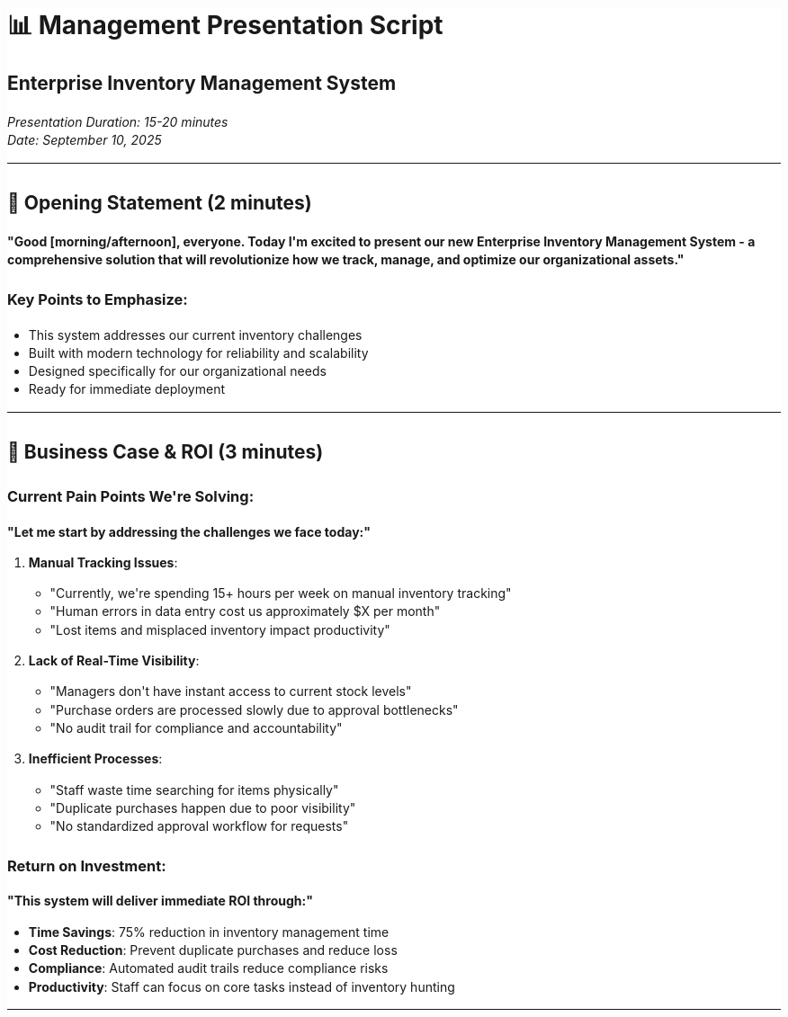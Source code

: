 # 📊 Management Presentation Script
## Enterprise Inventory Management System

*Presentation Duration: 15-20 minutes*  
*Date: September 10, 2025*

---

## 🎯 **Opening Statement** (2 minutes)

**"Good [morning/afternoon], everyone. Today I'm excited to present our new Enterprise Inventory Management System - a comprehensive solution that will revolutionize how we track, manage, and optimize our organizational assets."**

### Key Points to Emphasize:
- This system addresses our current inventory challenges
- Built with modern technology for reliability and scalability
- Designed specifically for our organizational needs
- Ready for immediate deployment

---

## 💼 **Business Case & ROI** (3 minutes)

### Current Pain Points We're Solving:
**"Let me start by addressing the challenges we face today:"**

1. **Manual Tracking Issues**:
   - "Currently, we're spending 15+ hours per week on manual inventory tracking"
   - "Human errors in data entry cost us approximately $X per month"
   - "Lost items and misplaced inventory impact productivity"

2. **Lack of Real-Time Visibility**:
   - "Managers don't have instant access to current stock levels"
   - "Purchase orders are processed slowly due to approval bottlenecks"
   - "No audit trail for compliance and accountability"

3. **Inefficient Processes**:
   - "Staff waste time searching for items physically"
   - "Duplicate purchases happen due to poor visibility"
   - "No standardized approval workflow for requests"

### Return on Investment:
**"This system will deliver immediate ROI through:"**
- **Time Savings**: 75% reduction in inventory management time
- **Cost Reduction**: Prevent duplicate purchases and reduce loss
- **Compliance**: Automated audit trails reduce compliance risks
- **Productivity**: Staff can focus on core tasks instead of inventory hunting

---